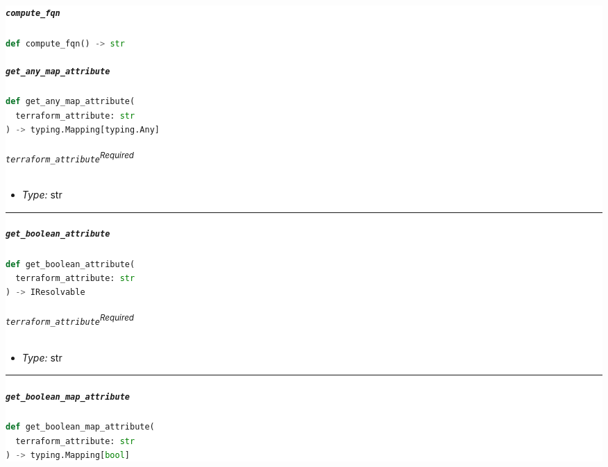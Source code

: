 
##### `compute_fqn` <a name="compute_fqn" id="@cdktf/provider-kubernetes.horizontalPodAutoscalerV1.HorizontalPodAutoscalerV1MetadataOutputReference.computeFqn"></a>

```python
def compute_fqn() -> str
```

##### `get_any_map_attribute` <a name="get_any_map_attribute" id="@cdktf/provider-kubernetes.horizontalPodAutoscalerV1.HorizontalPodAutoscalerV1MetadataOutputReference.getAnyMapAttribute"></a>

```python
def get_any_map_attribute(
  terraform_attribute: str
) -> typing.Mapping[typing.Any]
```

###### `terraform_attribute`<sup>Required</sup> <a name="terraform_attribute" id="@cdktf/provider-kubernetes.horizontalPodAutoscalerV1.HorizontalPodAutoscalerV1MetadataOutputReference.getAnyMapAttribute.parameter.terraformAttribute"></a>

- *Type:* str

---

##### `get_boolean_attribute` <a name="get_boolean_attribute" id="@cdktf/provider-kubernetes.horizontalPodAutoscalerV1.HorizontalPodAutoscalerV1MetadataOutputReference.getBooleanAttribute"></a>

```python
def get_boolean_attribute(
  terraform_attribute: str
) -> IResolvable
```

###### `terraform_attribute`<sup>Required</sup> <a name="terraform_attribute" id="@cdktf/provider-kubernetes.horizontalPodAutoscalerV1.HorizontalPodAutoscalerV1MetadataOutputReference.getBooleanAttribute.parameter.terraformAttribute"></a>

- *Type:* str

---

##### `get_boolean_map_attribute` <a name="get_boolean_map_attribute" id="@cdktf/provider-kubernetes.horizontalPodAutoscalerV1.HorizontalPodAutoscalerV1MetadataOutputReference.getBooleanMapAttribute"></a>

```python
def get_boolean_map_attribute(
  terraform_attribute: str
) -> typing.Mapping[bool]
```
